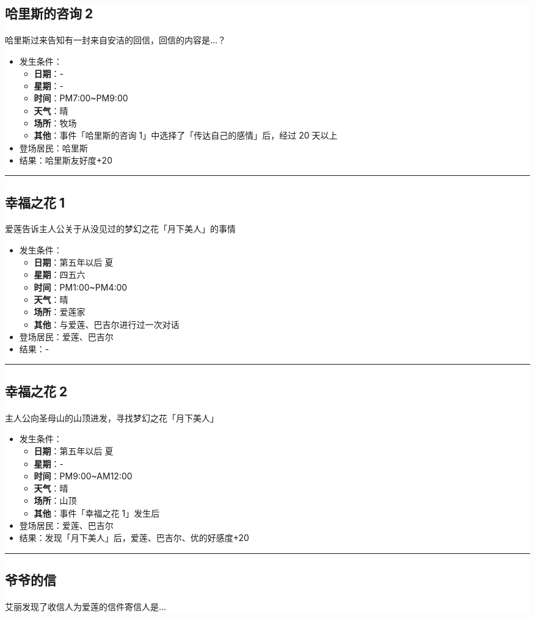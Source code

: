 
## 哈里斯的咨询 2

哈里斯过来告知有一封来自安洁的回信，回信的内容是...？

- 发生条件：
  - **日期**：-
  - **星期**：-
  - **时间**：PM7:00~PM9:00
  - **天气**：晴
  - **场所**：牧场
  - **其他**：事件「哈里斯的咨询 1」中选择了「传达自己的感情」后，经过 20 天以上
- 登场居民：哈里斯
- 结果：哈里斯友好度+20

---

## 幸福之花 1

爱莲告诉主人公关于从没见过的梦幻之花「月下美人」的事情

- 发生条件：
  - **日期**：第五年以后 夏
  - **星期**：四五六
  - **时间**：PM1:00~PM4:00
  - **天气**：晴
  - **场所**：爱莲家
  - **其他**：与爱莲、巴吉尔进行过一次对话
- 登场居民：爱莲、巴吉尔
- 结果：-

---

## 幸福之花 2

主人公向圣母山的山顶进发，寻找梦幻之花「月下美人」

- 发生条件：
  - **日期**：第五年以后 夏
  - **星期**：-
  - **时间**：PM9:00~AM12:00
  - **天气**：晴
  - **场所**：山顶
  - **其他**：事件「幸福之花 1」发生后
- 登场居民：爱莲、巴吉尔
- 结果：发现「月下美人」后，爱莲、巴吉尔、优的好感度+20

---

## 爷爷的信

艾丽发现了收信人为爱莲的信件寄信人是...

